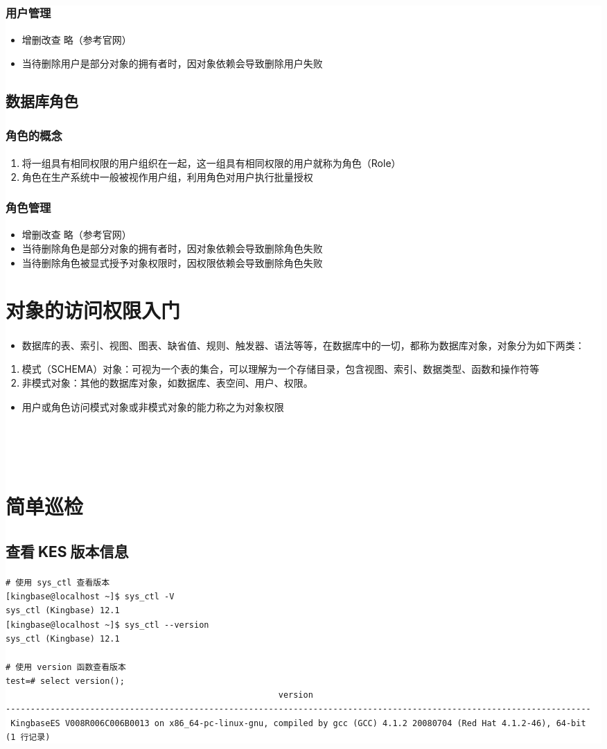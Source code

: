 

### 用户管理

- 增删改查 略（参考官网）

- 当待删除用户是部分对象的拥有者时，因对象依赖会导致删除用户失败



## 数据库角色

### 角色的概念

1. 将一组具有相同权限的用户组织在一起，这一组具有相同权限的用户就称为角色（Role）
2. 角色在生产系统中一般被视作用户组，利用角色对用户执行批量授权



### 角色管理

- 增删改查 略（参考官网）
- 当待删除角色是部分对象的拥有者时，因对象依赖会导致删除角色失败
- 当待删除角色被显式授予对象权限时，因权限依赖会导致删除角色失败



# 对象的访问权限入门

- 数据库的表、索引、视图、图表、缺省值、规则、触发器、语法等等，在数据库中的一切，都称为数据库对象，对象分为如下两类：

1. 模式（SCHEMA）对象：可视为一个表的集合，可以理解为一个存储目录，包含视图、索引、数据类型、函数和操作符等
2. 非模式对象：其他的数据库对象，如数据库、表空间、用户、权限。



- 用户或角色访问模式对象或非模式对象的能力称之为对象权限







<br>

<br>

<br>

# 简单巡检

## 查看 KES 版本信息

```shell
# 使用 sys_ctl 查看版本
[kingbase@localhost ~]$ sys_ctl -V
sys_ctl (Kingbase) 12.1
[kingbase@localhost ~]$ sys_ctl --version
sys_ctl (Kingbase) 12.1

# 使用 version 函数查看版本
test=# select version();
                                                       version
----------------------------------------------------------------------------------------------------------------------
 KingbaseES V008R006C006B0013 on x86_64-pc-linux-gnu, compiled by gcc (GCC) 4.1.2 20080704 (Red Hat 4.1.2-46), 64-bit
(1 行记录)

```
